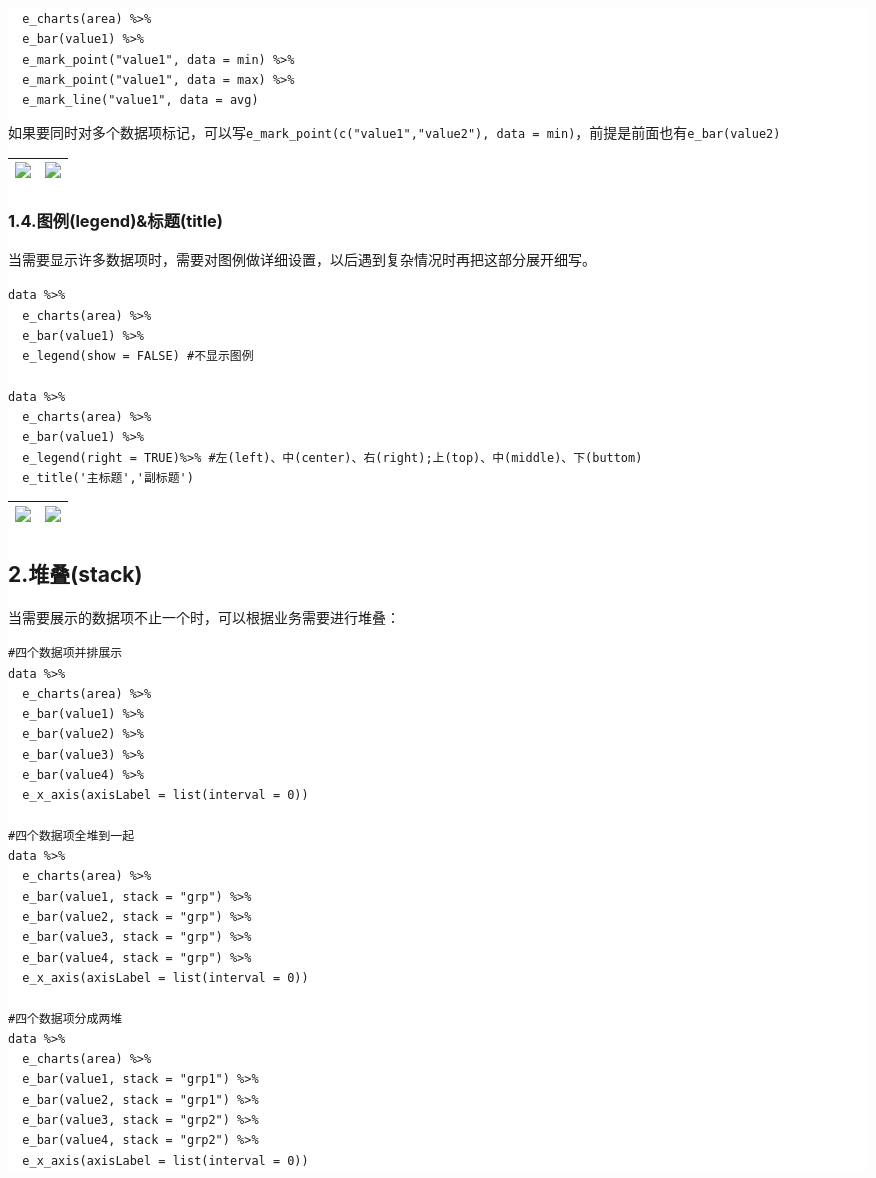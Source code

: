 ```{r}
  e_charts(area) %>%
  e_bar(value1) %>%
  e_mark_point("value1", data = min) %>%
  e_mark_point("value1", data = max) %>%
  e_mark_line("value1", data = avg)
```
如果要同时对多个数据项标记，可以写`e_mark_point(c("value1","value2"), data = min)`，前提是前面也有`e_bar(value2)`

|![](https://raw.githubusercontent.com/earfanfan/yf/main/static/images/2021-8-30-1.png)|![](https://raw.githubusercontent.com/earfanfan/yf/main/static/images/2021-8-30-4.png)|
|:-:|:-:|

### 1.4.图例(legend)&标题(title)

当需要显示许多数据项时，需要对图例做详细设置，以后遇到复杂情况时再把这部分展开细写。

```{r}
data %>%
  e_charts(area) %>%
  e_bar(value1) %>%
  e_legend(show = FALSE) #不显示图例

data %>%
  e_charts(area) %>%
  e_bar(value1) %>%
  e_legend(right = TRUE)%>% #左(left)、中(center)、右(right);上(top)、中(middle)、下(buttom)
  e_title('主标题','副标题')
```

|![](https://raw.githubusercontent.com/earfanfan/yf/main/static/images/2021-8-30-1.png)|![](https://raw.githubusercontent.com/earfanfan/yf/main/static/images/2021-8-30-6.png)|
|:-:|:-:|

## 2.堆叠(stack)

当需要展示的数据项不止一个时，可以根据业务需要进行堆叠：

```{r}
#四个数据项并排展示
data %>%
  e_charts(area) %>%
  e_bar(value1) %>%
  e_bar(value2) %>%
  e_bar(value3) %>%
  e_bar(value4) %>%
  e_x_axis(axisLabel = list(interval = 0))

#四个数据项全堆到一起
data %>%
  e_charts(area) %>%
  e_bar(value1, stack = "grp") %>%
  e_bar(value2, stack = "grp") %>%
  e_bar(value3, stack = "grp") %>%
  e_bar(value4, stack = "grp") %>%
  e_x_axis(axisLabel = list(interval = 0))

#四个数据项分成两堆
data %>%
  e_charts(area) %>%
  e_bar(value1, stack = "grp1") %>%
  e_bar(value2, stack = "grp1") %>%
  e_bar(value3, stack = "grp2") %>%
  e_bar(value4, stack = "grp2") %>%
  e_x_axis(axisLabel = list(interval = 0))
```